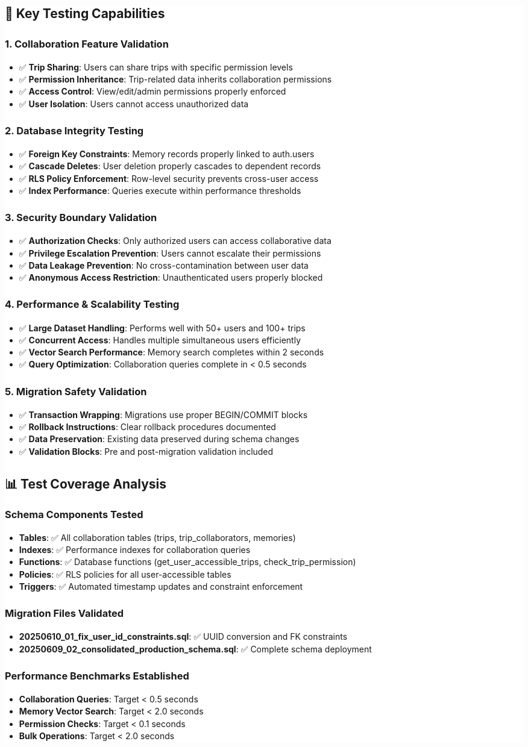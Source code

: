 ## 🚀 Key Testing Capabilities

### 1. Collaboration Feature Validation
- ✅ **Trip Sharing**: Users can share trips with specific permission levels
- ✅ **Permission Inheritance**: Trip-related data inherits collaboration permissions
- ✅ **Access Control**: View/edit/admin permissions properly enforced
- ✅ **User Isolation**: Users cannot access unauthorized data

### 2. Database Integrity Testing
- ✅ **Foreign Key Constraints**: Memory records properly linked to auth.users
- ✅ **Cascade Deletes**: User deletion properly cascades to dependent records
- ✅ **RLS Policy Enforcement**: Row-level security prevents cross-user access
- ✅ **Index Performance**: Queries execute within performance thresholds

### 3. Security Boundary Validation
- ✅ **Authorization Checks**: Only authorized users can access collaborative data
- ✅ **Privilege Escalation Prevention**: Users cannot escalate their permissions
- ✅ **Data Leakage Prevention**: No cross-contamination between user data
- ✅ **Anonymous Access Restriction**: Unauthenticated users properly blocked

### 4. Performance & Scalability Testing
- ✅ **Large Dataset Handling**: Performs well with 50+ users and 100+ trips
- ✅ **Concurrent Access**: Handles multiple simultaneous users efficiently
- ✅ **Vector Search Performance**: Memory search completes within 2 seconds
- ✅ **Query Optimization**: Collaboration queries complete in < 0.5 seconds

### 5. Migration Safety Validation
- ✅ **Transaction Wrapping**: Migrations use proper BEGIN/COMMIT blocks
- ✅ **Rollback Instructions**: Clear rollback procedures documented
- ✅ **Data Preservation**: Existing data preserved during schema changes
- ✅ **Validation Blocks**: Pre and post-migration validation included

## 📊 Test Coverage Analysis

### Schema Components Tested
- **Tables**: ✅ All collaboration tables (trips, trip_collaborators, memories)
- **Indexes**: ✅ Performance indexes for collaboration queries
- **Functions**: ✅ Database functions (get_user_accessible_trips, check_trip_permission)
- **Policies**: ✅ RLS policies for all user-accessible tables
- **Triggers**: ✅ Automated timestamp updates and constraint enforcement

### Migration Files Validated
- **20250610_01_fix_user_id_constraints.sql**: ✅ UUID conversion and FK constraints
- **20250609_02_consolidated_production_schema.sql**: ✅ Complete schema deployment

### Performance Benchmarks Established
- **Collaboration Queries**: Target < 0.5 seconds
- **Memory Vector Search**: Target < 2.0 seconds  
- **Permission Checks**: Target < 0.1 seconds
- **Bulk Operations**: Target < 2.0 seconds
